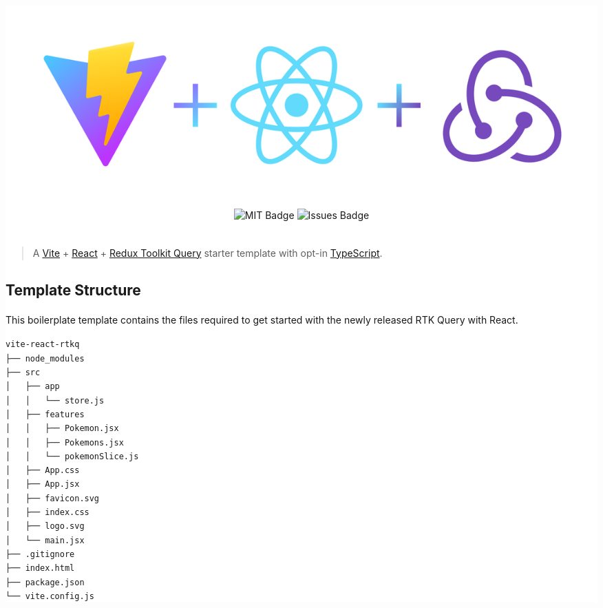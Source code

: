 <img src="./assets/vite-react-rtkq.svg" alt="Vite + React + RTKQ Logo" />

<div align="center">
  <img src="https://img.shields.io/github/license/PrinceRajRoy/vite-react-rtkq" alt="MIT Badge">
  <img src="https://img.shields.io/github/issues/PrinceRajRoy/vite-react-rtkq" alt="Issues Badge">
</div>
<br />

> A [Vite](https://vitejs.dev) + [React](https://reactjs.org/) + [Redux Toolkit Query](https://redux-toolkit.js.org/tutorials/rtk-query) starter template with opt-in [TypeScript](https://www.typescriptlang.org/docs/handbook).

## Template Structure

This boilerplate template contains the files required to get started with the newly released RTK Query with React.

```
vite-react-rtkq
├── node_modules
├── src
│   ├── app
│   │   └── store.js
│   ├── features
│   │   ├── Pokemon.jsx
│   │   ├── Pokemons.jsx
│   │   └── pokemonSlice.js
│   ├── App.css
│   ├── App.jsx
│   ├── favicon.svg
│   ├── index.css
│   ├── logo.svg
│   └── main.jsx
├── .gitignore
├── index.html
├── package.json
└── vite.config.js
```
